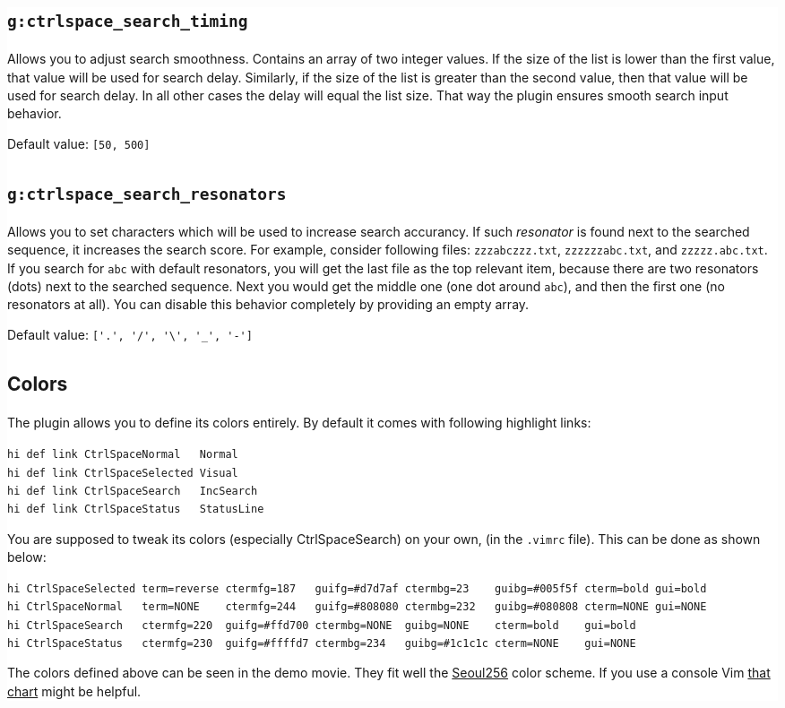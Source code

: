 ## `g:ctrlspace_search_timing`

Allows you to adjust search smoothness. Contains an array of two integer values.
If the size of the list is lower than the first value, that value will be used
for search delay. Similarly, if the size of the list is greater than the second
value, then that value will be used for search delay. In all other cases the
delay will equal the list size. That way the plugin ensures smooth search
input behavior. 

Default value: `[50, 500]`


## `g:ctrlspace_search_resonators`

Allows you to set characters which will be used to increase search accurancy. If
such _resonator_ is found next to the searched sequence, it increases the search
score. For example, consider following files: `zzzabczzz.txt`, `zzzzzzabc.txt`,
and `zzzzz.abc.txt`. If you search for `abc` with default resonators, you will
get the last file as the top relevant item, because there are two resonators
(dots) next to the searched sequence. Next you would get the middle one (one dot
around `abc`), and then the first one (no resonators at all). You can disable
this behavior completely by providing an empty array. 

Default value: `['.', '/', '\', '_', '-']`


## Colors

The plugin allows you to define its colors entirely. By default it comes with
following highlight links:

```VimL
hi def link CtrlSpaceNormal   Normal
hi def link CtrlSpaceSelected Visual
hi def link CtrlSpaceSearch   IncSearch
hi def link CtrlSpaceStatus   StatusLine
```

You are supposed to tweak its colors (especially CtrlSpaceSearch) on your own,
(in the `.vimrc` file). This can be done as shown below:

```VimL
hi CtrlSpaceSelected term=reverse ctermfg=187   guifg=#d7d7af ctermbg=23    guibg=#005f5f cterm=bold gui=bold
hi CtrlSpaceNormal   term=NONE    ctermfg=244   guifg=#808080 ctermbg=232   guibg=#080808 cterm=NONE gui=NONE
hi CtrlSpaceSearch   ctermfg=220  guifg=#ffd700 ctermbg=NONE  guibg=NONE    cterm=bold    gui=bold
hi CtrlSpaceStatus   ctermfg=230  guifg=#ffffd7 ctermbg=234   guibg=#1c1c1c cterm=NONE    gui=NONE
```

The colors defined above can be seen in the demo movie. They fit well the
[Seoul256](https://github.com/junegunn/seoul256.vim) color scheme. If you use
a console Vim [that
chart](http://www.calmar.ws/vim/256-xterm-24bit-rgb-color-chart.html) might be
helpful.
